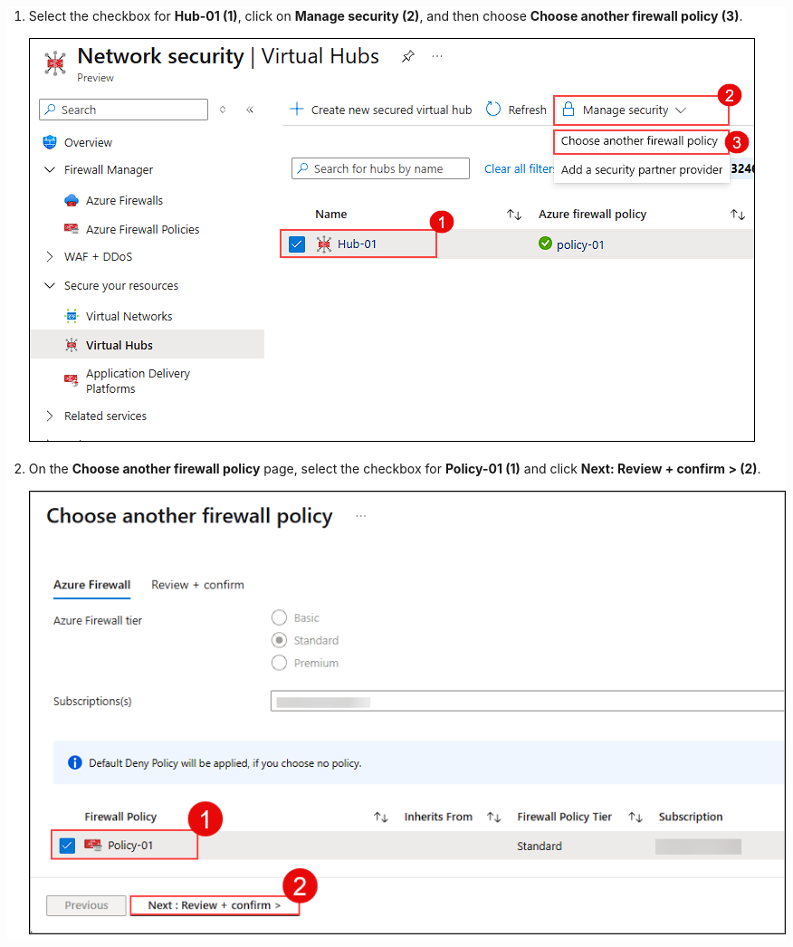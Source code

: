 1. Select the checkbox for **Hub-01 (1)**, click on **Manage security (2)**, and then choose **Choose another firewall policy (3)**.

    ![](images/upd-32.png)

2. On the **Choose another firewall policy** page, select the checkbox for **Policy-01 (1)** and click **Next: Review + confirm > (2)**.

    ![](images/upd-33.png)
